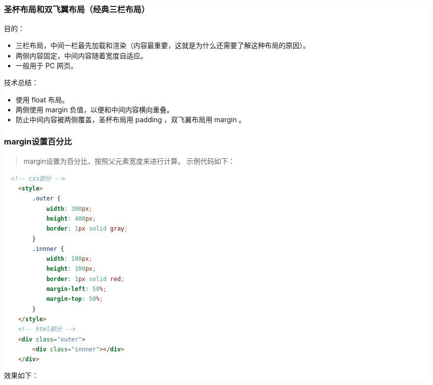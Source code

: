 ### 圣杯布局和双飞翼布局（经典三栏布局）
目的：
* 三栏布局，中间一栏最先加载和渲染（内容最重要，这就是为什么还需要了解这种布局的原因）。
* 两侧内容固定，中间内容随着宽度自适应。
* 一般用于 PC 网页。

技术总结：

* 使用 float  布局。
* 两侧使用 margin 负值，以便和中间内容横向重叠。
* 防止中间内容被两侧覆盖，圣杯布局用 padding ，双飞翼布局用 margin 。

### margin设置百分比
> margin设置为百分比，按照父元素宽度来进行计算。
示例代码如下：
```html
  <!-- css部分 -->
    <style>
        .outer {
            width: 300px;
            height: 400px;
            border: 1px solid gray;
        }
        .innner {
            width: 100px;
            height: 100px;
            border: 1px solid red;
            margin-left: 50%;
            margin-top: 50%;
        }
    </style>
    <!-- html部分 -->
    <div class="outer">
        <div class="innner"></div>
    </div>
```
效果如下：